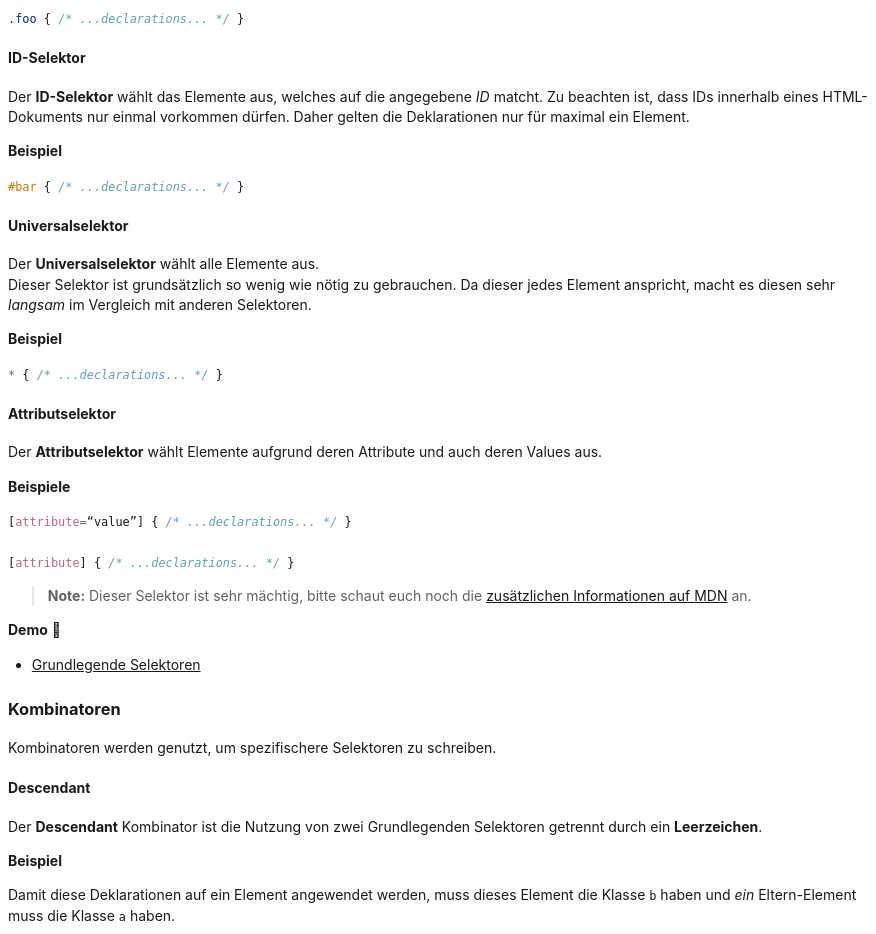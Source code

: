 ```css
.foo { /* ...declarations... */ }
```

#### ID-Selektor

Der **ID-Selektor** wählt das Elemente aus, welches auf die angegebene _ID_ matcht.
Zu beachten ist, dass IDs innerhalb eines HTML-Dokuments nur einmal vorkommen dürfen. Daher gelten die Deklarationen nur für maximal ein Element.

**Beispiel**

```css
#bar { /* ...declarations... */ }
```

#### Universalselektor

Der **Universalselektor** wählt alle Elemente aus.  
Dieser Selektor ist grundsätzlich so wenig wie nötig zu gebrauchen. Da dieser jedes Element anspricht, macht es diesen sehr _langsam_ im Vergleich mit anderen Selektoren.

**Beispiel**

```css
* { /* ...declarations... */ }
```

#### Attributselektor

Der **Attributselektor** wählt Elemente aufgrund deren Attribute und auch deren Values aus.

**Beispiele**

```css
[attribute=“value”] { /* ...declarations... */ }

[attribute] { /* ...declarations... */ }
```

> **Note:** Dieser Selektor ist sehr mächtig, bitte schaut euch noch die [zusätzlichen Informationen auf MDN](https://developer.mozilla.org/en-US/docs/Web/CSS/Attribute_selectors) an.

**Demo** 🤯

- [Grundlegende Selektoren](https://codesandbox.io/s/ujuzn)

### Kombinatoren

Kombinatoren werden genutzt, um spezifischere Selektoren zu schreiben.

#### Descendant

Der **Descendant** Kombinator ist die Nutzung von zwei Grundlegenden Selektoren getrennt durch ein **Leerzeichen**.

**Beispiel**

Damit diese Deklarationen auf ein Element angewendet werden, muss dieses Element die Klasse `b` haben und _ein_ Eltern-Element muss die Klasse `a` haben.
